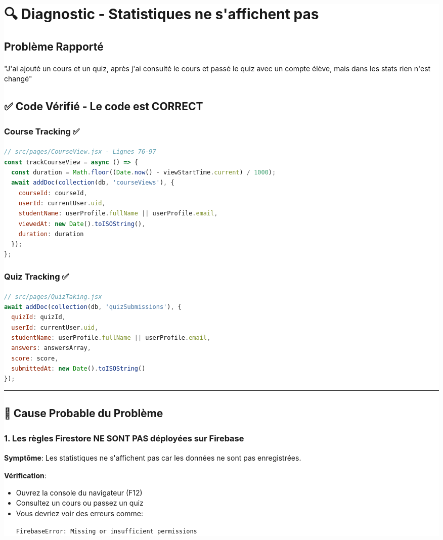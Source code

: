 # 🔍 Diagnostic - Statistiques ne s'affichent pas

## Problème Rapporté
"J'ai ajouté un cours et un quiz, après j'ai consulté le cours et passé le quiz avec un compte élève, mais dans les stats rien n'est changé"

## ✅ Code Vérifié - Le code est CORRECT

### Course Tracking ✅
```javascript
// src/pages/CourseView.jsx - Lignes 76-97
const trackCourseView = async () => {
  const duration = Math.floor((Date.now() - viewStartTime.current) / 1000);
  await addDoc(collection(db, 'courseViews'), {
    courseId: courseId,
    userId: currentUser.uid,
    studentName: userProfile.fullName || userProfile.email,
    viewedAt: new Date().toISOString(),
    duration: duration
  });
};
```

### Quiz Tracking ✅
```javascript
// src/pages/QuizTaking.jsx
await addDoc(collection(db, 'quizSubmissions'), {
  quizId: quizId,
  userId: currentUser.uid,
  studentName: userProfile.fullName || userProfile.email,
  answers: answersArray,
  score: score,
  submittedAt: new Date().toISOString()
});
```

---

## 🔴 Cause Probable du Problème

### 1. Les règles Firestore NE SONT PAS déployées sur Firebase

**Symptôme**: Les statistiques ne s'affichent pas car les données ne sont pas enregistrées.

**Vérification**:
- Ouvrez la console du navigateur (F12)
- Consultez un cours ou passez un quiz
- Vous devriez voir des erreurs comme:
  ```
  FirebaseError: Missing or insufficient permissions
  ```
